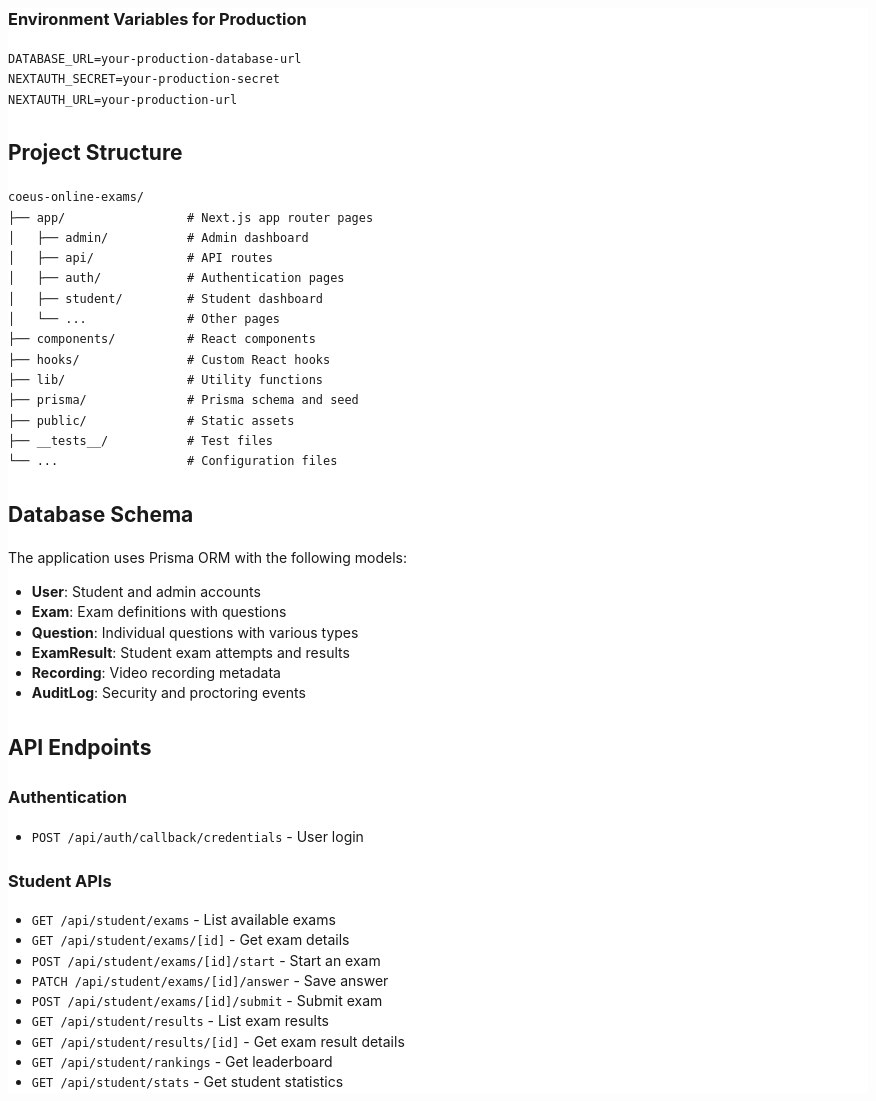 ### Environment Variables for Production

```env
DATABASE_URL=your-production-database-url
NEXTAUTH_SECRET=your-production-secret
NEXTAUTH_URL=your-production-url
```

## Project Structure

```
coeus-online-exams/
├── app/                 # Next.js app router pages
│   ├── admin/           # Admin dashboard
│   ├── api/             # API routes
│   ├── auth/            # Authentication pages
│   ├── student/         # Student dashboard
│   └── ...              # Other pages
├── components/          # React components
├── hooks/               # Custom React hooks
├── lib/                 # Utility functions
├── prisma/              # Prisma schema and seed
├── public/              # Static assets
├── __tests__/           # Test files
└── ...                  # Configuration files
```

## Database Schema

The application uses Prisma ORM with the following models:
- **User**: Student and admin accounts
- **Exam**: Exam definitions with questions
- **Question**: Individual questions with various types
- **ExamResult**: Student exam attempts and results
- **Recording**: Video recording metadata
- **AuditLog**: Security and proctoring events

## API Endpoints

### Authentication
- `POST /api/auth/callback/credentials` - User login

### Student APIs
- `GET /api/student/exams` - List available exams
- `GET /api/student/exams/[id]` - Get exam details
- `POST /api/student/exams/[id]/start` - Start an exam
- `PATCH /api/student/exams/[id]/answer` - Save answer
- `POST /api/student/exams/[id]/submit` - Submit exam
- `GET /api/student/results` - List exam results
- `GET /api/student/results/[id]` - Get exam result details
- `GET /api/student/rankings` - Get leaderboard
- `GET /api/student/stats` - Get student statistics
